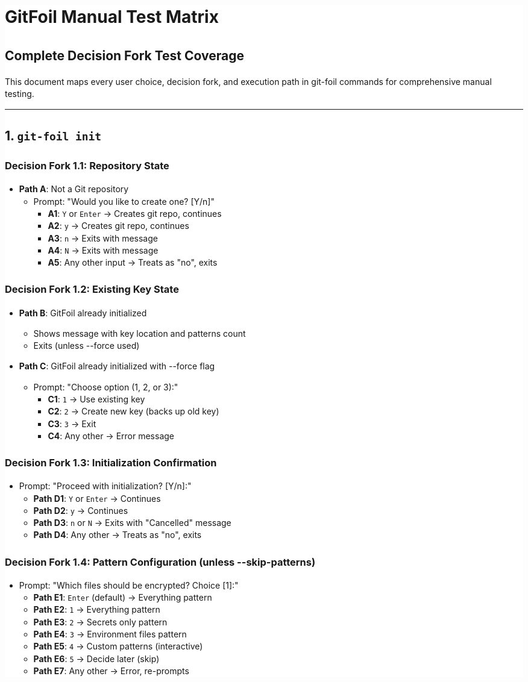 # GitFoil Manual Test Matrix
## Complete Decision Fork Test Coverage

This document maps every user choice, decision fork, and execution path in git-foil commands for comprehensive manual testing.

---

## 1. `git-foil init`

### Decision Fork 1.1: Repository State
- **Path A**: Not a Git repository
  - Prompt: "Would you like to create one? [Y/n]"
    - **A1**: `Y` or `Enter` → Creates git repo, continues
    - **A2**: `y` → Creates git repo, continues
    - **A3**: `n` → Exits with message
    - **A4**: `N` → Exits with message
    - **A5**: Any other input → Treats as "no", exits

### Decision Fork 1.2: Existing Key State
- **Path B**: GitFoil already initialized
  - Shows message with key location and patterns count
  - Exits (unless --force used)

- **Path C**: GitFoil already initialized with --force flag
  - Prompt: "Choose option (1, 2, or 3):"
    - **C1**: `1` → Use existing key
    - **C2**: `2` → Create new key (backs up old key)
    - **C3**: `3` → Exit
    - **C4**: Any other → Error message

### Decision Fork 1.3: Initialization Confirmation
- Prompt: "Proceed with initialization? [Y/n]:"
  - **Path D1**: `Y` or `Enter` → Continues
  - **Path D2**: `y` → Continues
  - **Path D3**: `n` or `N` → Exits with "Cancelled" message
  - **Path D4**: Any other → Treats as "no", exits

### Decision Fork 1.4: Pattern Configuration (unless --skip-patterns)
- Prompt: "Which files should be encrypted? Choice [1]:"
  - **Path E1**: `Enter` (default) → Everything pattern
  - **Path E2**: `1` → Everything pattern
  - **Path E3**: `2` → Secrets only pattern
  - **Path E4**: `3` → Environment files pattern
  - **Path E5**: `4` → Custom patterns (interactive)
  - **Path E6**: `5` → Decide later (skip)
  - **Path E7**: Any other → Error, re-prompts
